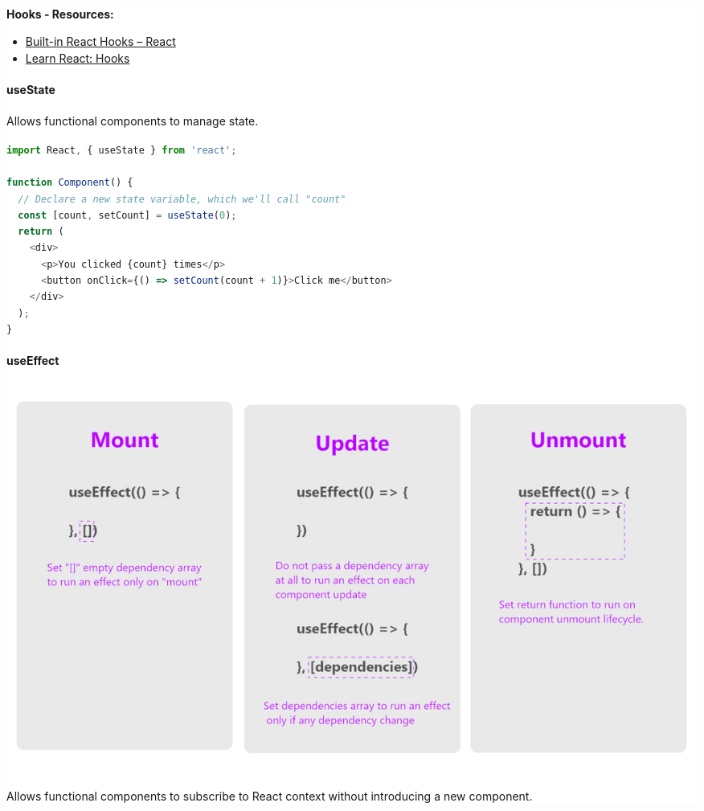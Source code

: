**Hooks - Resources:**

- [Built-in React Hooks – React](https://react.dev/reference/react/hooks)
- [Learn React: Hooks](https://www.codecademy.com/learn/learn-react-hooks)

#### useState

Allows functional components to manage state.

```js
import React, { useState } from 'react';

function Component() {
  // Declare a new state variable, which we'll call "count"
  const [count, setCount] = useState(0);
  return (
    <div>
      <p>You clicked {count} times</p>
      <button onClick={() => setCount(count + 1)}>Click me</button>
    </div>
  );
}
```

#### useEffect

![useEffect](./attachments/useeffect-illustration.png)

Allows functional components to subscribe to React context without introducing a new component.
